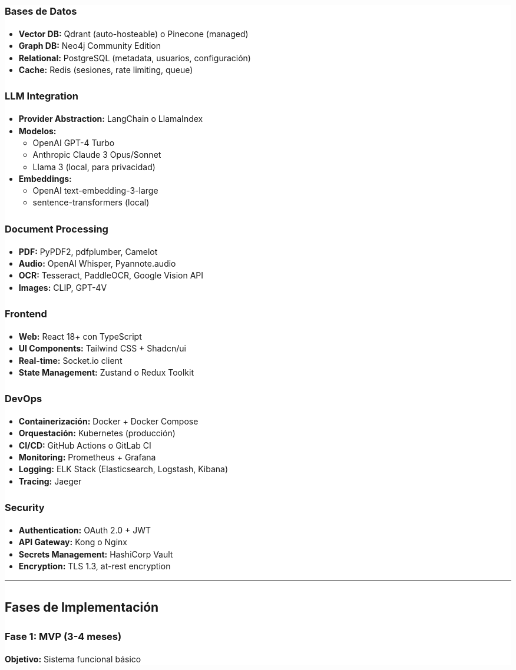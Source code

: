 ### Bases de Datos
- **Vector DB:** Qdrant (auto-hosteable) o Pinecone (managed)
- **Graph DB:** Neo4j Community Edition
- **Relational:** PostgreSQL (metadata, usuarios, configuración)
- **Cache:** Redis (sesiones, rate limiting, queue)

### LLM Integration
- **Provider Abstraction:** LangChain o LlamaIndex
- **Modelos:**
  - OpenAI GPT-4 Turbo
  - Anthropic Claude 3 Opus/Sonnet
  - Llama 3 (local, para privacidad)
- **Embeddings:** 
  - OpenAI text-embedding-3-large
  - sentence-transformers (local)

### Document Processing
- **PDF:** PyPDF2, pdfplumber, Camelot
- **Audio:** OpenAI Whisper, Pyannote.audio
- **OCR:** Tesseract, PaddleOCR, Google Vision API
- **Images:** CLIP, GPT-4V

### Frontend
- **Web:** React 18+ con TypeScript
- **UI Components:** Tailwind CSS + Shadcn/ui
- **Real-time:** Socket.io client
- **State Management:** Zustand o Redux Toolkit

### DevOps
- **Containerización:** Docker + Docker Compose
- **Orquestación:** Kubernetes (producción)
- **CI/CD:** GitHub Actions o GitLab CI
- **Monitoring:** Prometheus + Grafana
- **Logging:** ELK Stack (Elasticsearch, Logstash, Kibana)
- **Tracing:** Jaeger

### Security
- **Authentication:** OAuth 2.0 + JWT
- **API Gateway:** Kong o Nginx
- **Secrets Management:** HashiCorp Vault
- **Encryption:** TLS 1.3, at-rest encryption

---

## Fases de Implementación

### Fase 1: MVP (3-4 meses)
**Objetivo:** Sistema funcional básico
